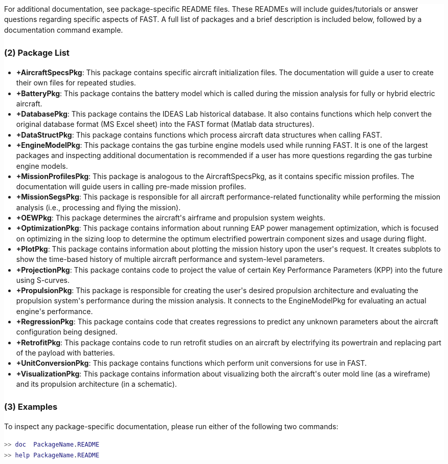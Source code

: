 For additional documentation, see package-specific README files. These READMEs will include guides/tutorials or answer questions regarding specific aspects of FAST. A full list of packages and a brief description is included below, followed by a documentation command example.

### (2) Package List

- **+AircraftSpecsPkg**: This package contains specific aircraft initialization files. The documentation will guide a user to create their own files for repeated studies.
- **+BatteryPkg**: This package contains the battery model which is called during the mission analysis for fully or hybrid electric aircraft.
- **+DatabasePkg**: This package contains the IDEAS Lab historical database. It also contains functions which help convert the original database format (MS Excel sheet) into the FAST format (Matlab data structures).
- **+DataStructPkg**: This package contains functions which process aircraft data structures when calling FAST.
- **+EngineModelPkg**: This package contains the gas turbine engine models used while running FAST. It is one of the largest packages and inspecting additional documentation is recommended if a user has more questions regarding the gas turbine engine models.
- **+MissionProfilesPkg**: This package is analogous to the AircraftSpecsPkg, as it contains specific mission profiles. The documentation will guide users in calling pre-made mission profiles.
- **+MissionSegsPkg**: This package is responsible for all aircraft performance-related functionality while performing the mission analysis (i.e., processing and flying the mission).
- **+OEWPkg**: This package determines the aircraft's airframe and propulsion system weights.
- **+OptimizationPkg**: This package contains information about running EAP power management optimization, which is focused on optimizing in the sizing loop to determine the optimum electrified powertrain component sizes and usage during flight.
- **+PlotPkg**: This package contains information about plotting the mission history upon the user's request. It creates subplots to show the time-based history of multiple aircraft performance and system-level parameters.
- **+ProjectionPkg**: This package contains code to project the value of certain Key Performance Parameters (KPP) into the future using S-curves.
- **+PropulsionPkg**: This package is responsible for creating the user's desired propulsion architecture and evaluating the propulsion system's performance during the mission analysis. It connects to the EngineModelPkg for evaluating an actual engine's performance.
- **+RegressionPkg**: This package contains code that creates regressions to predict any unknown parameters about the aircraft configuration being designed.
- **+RetrofitPkg**: This package contains code to run retrofit studies on an aircraft by electrifying its powertrain and replacing part of the payload with batteries.
- **+UnitConversionPkg**: This package contains functions which perform unit conversions for use in FAST.
- **+VisualizationPkg**: This package contains information about visualizing both the aircraft's outer mold line (as a wireframe) and its propulsion architecture (in a schematic).

### (3) Examples

To inspect any package-specific documentation, please run either of the following two commands:

```matlab
>> doc  PackageName.README
>> help PackageName.README

```
